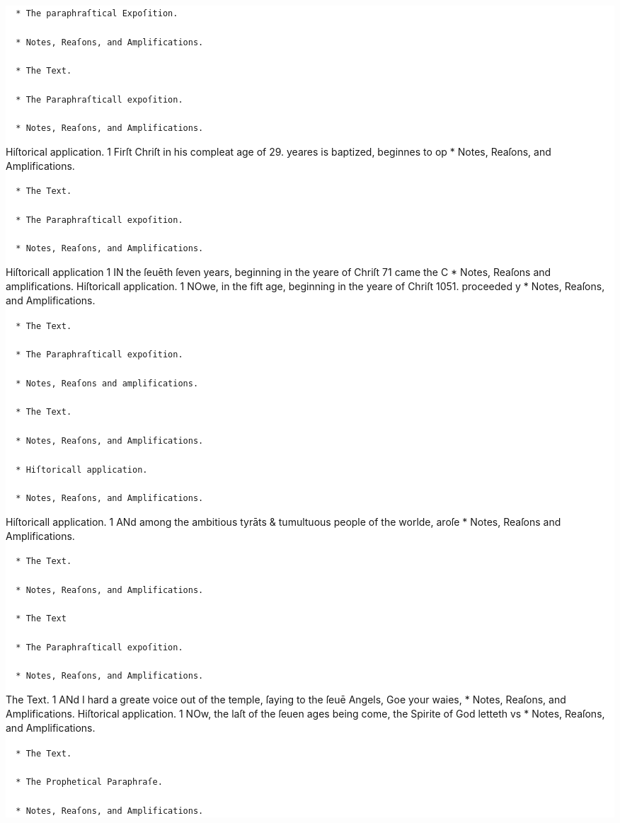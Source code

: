       * The paraphraſtical Expoſition.

      * Notes, Reaſons, and Amplifications.

      * The Text.

      * The Paraphraſticall expoſition.

      * Notes, Reaſons, and Amplifications.
Hiſtorical application. 1 Firſt Chriſt in his compleat age of 29. yeares is baptized, beginnes to op
      * Notes, Reaſons, and Amplifications.

      * The Text.

      * The Paraphraſticall expoſition.

      * Notes, Reaſons, and Amplifications.
Hiſtoricall application 1 IN the ſeuēth ſeven years, beginning in the yeare of Chriſt 71 came the C
      * Notes, Reaſons and amplifications.
Hiſtoricall application. 1 NOwe, in the fift age, beginning in the yeare of Chriſt
1051. proceeded y
      * Notes, Reaſons, and Amplifications.

      * The Text.

      * The Paraphraſticall expoſition.

      * Notes, Reaſons and amplifications.

      * The Text.

      * Notes, Reaſons, and Amplifications.

      * Hiſtoricall application.

      * Notes, Reaſons, and Amplifications.
Hiſtoricall application. 1 ANd among the ambitious tyrāts & tumultuous people of the worlde, aroſe 
      * Notes, Reaſons and Amplifications.

      * The Text.

      * Notes, Reaſons, and Amplifications.

      * The Text

      * The Paraphraſticall expoſition.

      * Notes, Reaſons, and Amplifications.
The Text. 1 ANd I hard a greate voice out of the temple, ſaying to the ſeuē Angels, Goe your waies,
      * Notes, Reaſons, and Amplifications.
Hiſtorical application. 1 NOw, the laſt of the ſeuen ages being come, the Spirite of God letteth vs 
      * Notes, Reaſons, and Amplifications.

      * The Text.

      * The Prophetical Paraphraſe.

      * Notes, Reaſons, and Amplifications.
